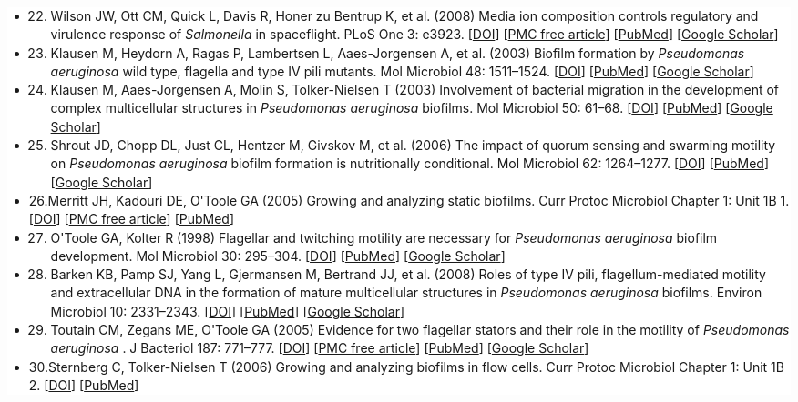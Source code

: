 *   22. Wilson JW, Ott CM, Quick L, Davis R, Honer zu Bentrup K, et al. (2008) Media ion composition controls regulatory and virulence response of _Salmonella_ in spaceflight. PLoS One 3: e3923. \[[DOI](https://doi.org/10.1371/journal.pone.0003923)\] \[[PMC free article](https://www.ncbi.nlm.nih.gov/articles/PMC2592540/)\] \[[PubMed](https://pubmed.ncbi.nlm.nih.gov/19079590/)\] \[[Google Scholar](https://scholar.google.com/scholar_lookup?journal=PLoS%20One&title=Media%20ion%20composition%20controls%20regulatory%20and%20virulence%20response%20of%20Salmonella%20in%20spaceflight&author=JW%20Wilson&author=CM%20Ott&author=L%20Quick&author=R%20Davis&author=K%20Honer%20zu%20Bentrup&volume=3&publication_year=2008&pages=e3923&pmid=19079590&doi=10.1371/journal.pone.0003923&)\]
*   23. Klausen M, Heydorn A, Ragas P, Lambertsen L, Aaes-Jorgensen A, et al. (2003) Biofilm formation by _Pseudomonas aeruginosa_ wild type, flagella and type IV pili mutants. Mol Microbiol 48: 1511–1524. \[[DOI](https://doi.org/10.1046/j.1365-2958.2003.03525.x)\] \[[PubMed](https://pubmed.ncbi.nlm.nih.gov/12791135/)\] \[[Google Scholar](https://scholar.google.com/scholar_lookup?journal=Mol%20Microbiol&title=Biofilm%20formation%20by%20Pseudomonas%20aeruginosa%20wild%20type,%20flagella%20and%20type%20IV%20pili%20mutants&author=M%20Klausen&author=A%20Heydorn&author=P%20Ragas&author=L%20Lambertsen&author=A%20Aaes-Jorgensen&volume=48&publication_year=2003&pages=1511-1524&pmid=12791135&doi=10.1046/j.1365-2958.2003.03525.x&)\]
*   24. Klausen M, Aaes-Jorgensen A, Molin S, Tolker-Nielsen T (2003) Involvement of bacterial migration in the development of complex multicellular structures in _Pseudomonas aeruginosa_ biofilms. Mol Microbiol 50: 61–68. \[[DOI](https://doi.org/10.1046/j.1365-2958.2003.03677.x)\] \[[PubMed](https://pubmed.ncbi.nlm.nih.gov/14507363/)\] \[[Google Scholar](https://scholar.google.com/scholar_lookup?journal=Mol%20Microbiol&title=Involvement%20of%20bacterial%20migration%20in%20the%20development%20of%20complex%20multicellular%20structures%20in%20Pseudomonas%20aeruginosa%20biofilms&author=M%20Klausen&author=A%20Aaes-Jorgensen&author=S%20Molin&author=T%20Tolker-Nielsen&volume=50&publication_year=2003&pages=61-68&pmid=14507363&doi=10.1046/j.1365-2958.2003.03677.x&)\]
*   25. Shrout JD, Chopp DL, Just CL, Hentzer M, Givskov M, et al. (2006) The impact of quorum sensing and swarming motility on _Pseudomonas aeruginosa_ biofilm formation is nutritionally conditional. Mol Microbiol 62: 1264–1277. \[[DOI](https://doi.org/10.1111/j.1365-2958.2006.05421.x)\] \[[PubMed](https://pubmed.ncbi.nlm.nih.gov/17059568/)\] \[[Google Scholar](https://scholar.google.com/scholar_lookup?journal=Mol%20Microbiol&title=The%20impact%20of%20quorum%20sensing%20and%20swarming%20motility%20on%20Pseudomonas%20aeruginosa%20biofilm%20formation%20is%20nutritionally%20conditional&author=JD%20Shrout&author=DL%20Chopp&author=CL%20Just&author=M%20Hentzer&author=M%20Givskov&volume=62&publication_year=2006&pages=1264-1277&pmid=17059568&doi=10.1111/j.1365-2958.2006.05421.x&)\]
*   26.Merritt JH, Kadouri DE, O'Toole GA (2005) Growing and analyzing static biofilms. Curr Protoc Microbiol Chapter 1: Unit 1B 1. \[[DOI](https://doi.org/10.1002/9780471729259.mc01b01s00)\] \[[PMC free article](https://www.ncbi.nlm.nih.gov/articles/PMC4568995/)\] \[[PubMed](https://pubmed.ncbi.nlm.nih.gov/18770545/)\]
*   27. O'Toole GA, Kolter R (1998) Flagellar and twitching motility are necessary for _Pseudomonas aeruginosa_ biofilm development. Mol Microbiol 30: 295–304. \[[DOI](https://doi.org/10.1046/j.1365-2958.1998.01062.x)\] \[[PubMed](https://pubmed.ncbi.nlm.nih.gov/9791175/)\] \[[Google Scholar](https://scholar.google.com/scholar_lookup?journal=Mol%20Microbiol&title=Flagellar%20and%20twitching%20motility%20are%20necessary%20for%20Pseudomonas%20aeruginosa%20biofilm%20development&author=GA%20O%27Toole&author=R%20Kolter&volume=30&publication_year=1998&pages=295-304&pmid=9791175&doi=10.1046/j.1365-2958.1998.01062.x&)\]
*   28. Barken KB, Pamp SJ, Yang L, Gjermansen M, Bertrand JJ, et al. (2008) Roles of type IV pili, flagellum-mediated motility and extracellular DNA in the formation of mature multicellular structures in _Pseudomonas aeruginosa_ biofilms. Environ Microbiol 10: 2331–2343. \[[DOI](https://doi.org/10.1111/j.1462-2920.2008.01658.x)\] \[[PubMed](https://pubmed.ncbi.nlm.nih.gov/18485000/)\] \[[Google Scholar](https://scholar.google.com/scholar_lookup?journal=Environ%20Microbiol&title=Roles%20of%20type%20IV%20pili,%20flagellum-mediated%20motility%20and%20extracellular%20DNA%20in%20the%20formation%20of%20mature%20multicellular%20structures%20in%20Pseudomonas%20aeruginosa%20biofilms&author=KB%20Barken&author=SJ%20Pamp&author=L%20Yang&author=M%20Gjermansen&author=JJ%20Bertrand&volume=10&publication_year=2008&pages=2331-2343&pmid=18485000&doi=10.1111/j.1462-2920.2008.01658.x&)\]
*   29. Toutain CM, Zegans ME, O'Toole GA (2005) Evidence for two flagellar stators and their role in the motility of _Pseudomonas aeruginosa_ . J Bacteriol 187: 771–777. \[[DOI](https://doi.org/10.1128/JB.187.2.771-777.2005)\] \[[PMC free article](https://www.ncbi.nlm.nih.gov/articles/PMC543560/)\] \[[PubMed](https://pubmed.ncbi.nlm.nih.gov/15629949/)\] \[[Google Scholar](https://scholar.google.com/scholar_lookup?journal=J%20Bacteriol&title=Evidence%20for%20two%20flagellar%20stators%20and%20their%20role%20in%20the%20motility%20of%20Pseudomonas%20aeruginosa&author=CM%20Toutain&author=ME%20Zegans&author=GA%20O%27Toole&volume=187&publication_year=2005&pages=771-777&pmid=15629949&doi=10.1128/JB.187.2.771-777.2005&)\]
*   30.Sternberg C, Tolker-Nielsen T (2006) Growing and analyzing biofilms in flow cells. Curr Protoc Microbiol Chapter 1: Unit 1B 2. \[[DOI](https://doi.org/10.1002/9780471729259.mc01b02s00)\] \[[PubMed](https://pubmed.ncbi.nlm.nih.gov/18770573/)\]